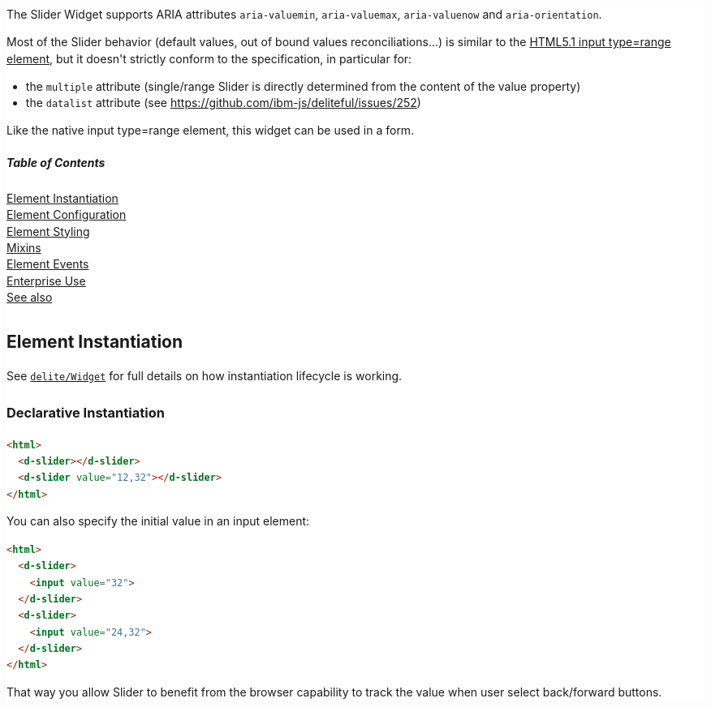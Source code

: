 The Slider Widget supports ARIA attributes `aria-valuemin`, `aria-valuemax`, `aria-valuenow` and `aria-orientation`.

Most of the Slider behavior (default values, out of bound values reconciliations...) is similar to the [HTML5.1 input 
type=range element](http://www.w3.org/html/wg/drafts/html/master/forms.html#range-state-%28type=range%29), but it 
doesn't strictly conform to the specification, in particular for:
- the `multiple` attribute (single/range Slider is directly determined from the content of the value property)
- the `datalist` attribute (see https://github.com/ibm-js/deliteful/issues/252)

Like the native input type=range element, this widget can be used in a form.

##### Table of Contents
[Element Instantiation](#instantiation)  
[Element Configuration](#configuration)  
[Element Styling](#styling)  
[Mixins](#mixins)  
[Element Events](#events)  
[Enterprise Use](#enterprise)  
[See also](#seealso)

<a name="instantiation"></a>
## Element Instantiation

See [`delite/Widget`](/delite/docs/master/Widget.md) for full details on how instantiation lifecycle is working.

### Declarative Instantiation

```html
<html>
  <d-slider></d-slider>
  <d-slider value="12,32"></d-slider>
</html>
```

<iframe width="100%" height="200" allowfullscreen="allowfullscreen" frameborder="0" 
src="http://jsfiddle.net/ibmjs/EL2Tn/embedded/result,html">
<a href="http://jsfiddle.net/ibmjs/EL2Tn/">checkout the sample on JSFiddle</a></iframe>

You can also specify the initial value in an input element:

```html
<html>
  <d-slider>
    <input value="32">
  </d-slider>
  <d-slider>
    <input value="24,32">
  </d-slider>
</html>
```
That way you allow Slider to benefit from the browser capability to track the value when user select back/forward
buttons.
